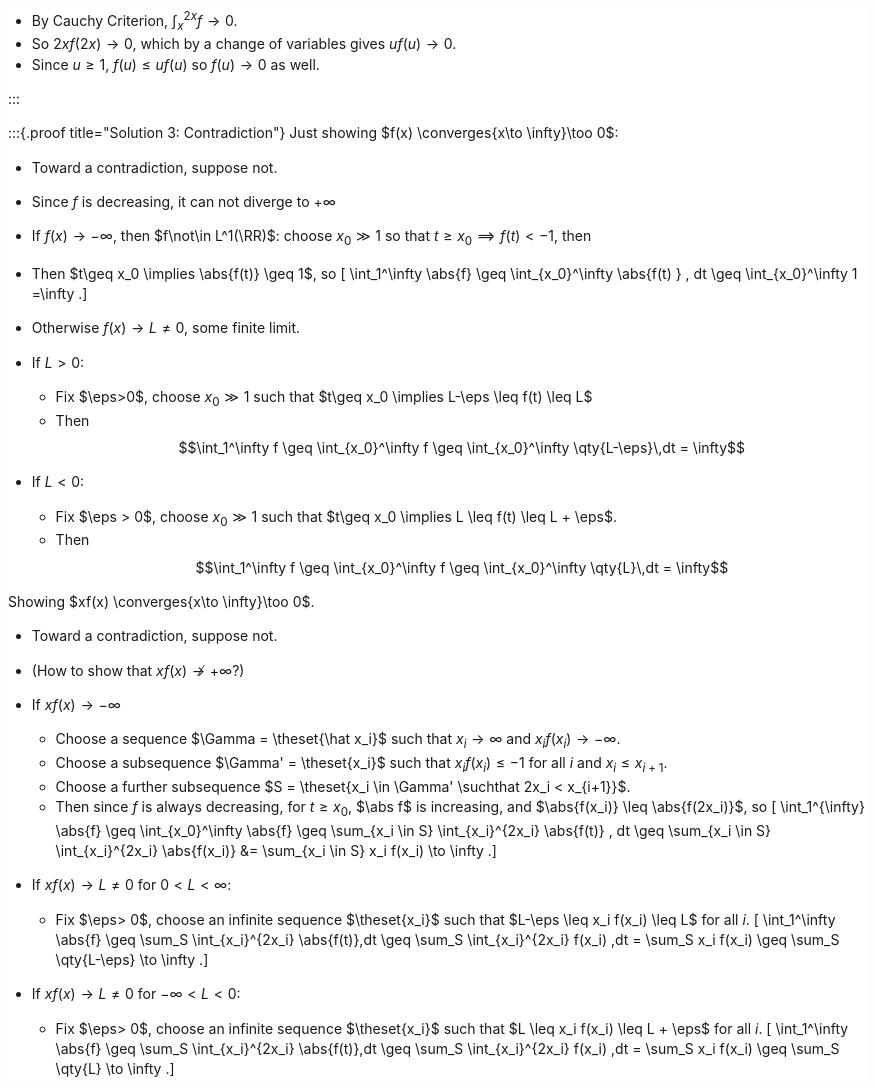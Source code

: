 - By Cauchy Criterion, $\int_x^{2x} f \to 0$.
- So $2x f(2x) \to 0$, which by a change of variables gives $uf(u) \to 0$.
- Since $u\geq 1$, $f(u) \leq uf(u)$ so $f(u) \to 0$ as well.

:::

:::{.proof title="Solution 3: Contradiction"}
Just showing $f(x) \converges{x\to \infty}\too 0$:

- Toward a contradiction, suppose not.
- Since $f$ is decreasing, it can not diverge to $+\infty$
- If $f(x) \to -\infty$, then $f\not\in L^1(\RR)$: choose $x_0 \gg 1$ so that $t\geq x_0 \implies f(t) < -1$, then 
- Then $t\geq x_0 \implies \abs{f(t)} \geq 1$, so
 \[
\int_1^\infty \abs{f} \geq \int_{x_0}^\infty \abs{f(t) } \, dt \geq \int_{x_0}^\infty 1 =\infty
 .\]

- Otherwise $f(x) \to L\neq 0$, some finite limit.
- If $L>0$:
  - Fix $\eps>0$, choose $x_0\gg 1$ such that $t\geq x_0 \implies L-\eps \leq f(t) \leq L$
  - Then $$\int_1^\infty f \geq \int_{x_0}^\infty f \geq \int_{x_0}^\infty \qty{L-\eps}\,dt = \infty$$
- If $L<0$:
  - Fix $\eps > 0$, choose $x_0\gg 1$ such that $t\geq x_0 \implies L \leq f(t) \leq L + \eps$.
  - Then $$\int_1^\infty f \geq \int_{x_0}^\infty f \geq \int_{x_0}^\infty \qty{L}\,dt = \infty$$

Showing $xf(x) \converges{x\to \infty}\too 0$.

- Toward a contradiction, suppose not.
- (How to show that $xf(x) \not\to + \infty$?)
- If $xf(x)\to -\infty$
  - Choose a sequence $\Gamma = \theset{\hat x_i}$ such that $x_i \to \infty$ and $x_i f(x_i) \to -\infty$.
  - Choose a subsequence $\Gamma' = \theset{x_i}$ such that $x_if(x_i) \leq -1$ for all $i$ and $x_i \leq x_{i+1}$.
  - Choose a further subsequence $S = \theset{x_i \in \Gamma' \suchthat 2x_i  < x_{i+1}}$.
  - Then since $f$ is always decreasing, for $t\geq x_0$, $\abs f$ is increasing, and $\abs{f(x_i)} \leq \abs{f(2x_i)}$, so
  \[
  \int_1^{\infty} \abs{f} \geq \int_{x_0}^\infty \abs{f} \geq \sum_{x_i \in S} \int_{x_i}^{2x_i} \abs{f(t)} \, dt \geq 
  \sum_{x_i \in S} \int_{x_i}^{2x_i} \abs{f(x_i)} &= \sum_{x_i \in S} x_i f(x_i) \to \infty
  .\]

- If $xf(x) \to L \neq 0$ for $0 < L< \infty$:
  - Fix $\eps> 0$, choose an infinite sequence $\theset{x_i}$ such that $L-\eps \leq x_i f(x_i) \leq L$ for all $i$.
\[
\int_1^\infty \abs{f} \geq \sum_S \int_{x_i}^{2x_i} \abs{f(t)}\,dt \geq \sum_S \int_{x_i}^{2x_i} f(x_i) \,dt = \sum_S x_i f(x_i) \geq \sum_S \qty{L-\eps} \to \infty
.\]
- If $xf(x) \to L \neq 0$ for $-\infty < L < 0$:
  - Fix $\eps> 0$, choose an infinite sequence $\theset{x_i}$ such that $L \leq x_i f(x_i) \leq L + \eps$ for all $i$.
\[
\int_1^\infty \abs{f} \geq \sum_S \int_{x_i}^{2x_i} \abs{f(t)}\,dt \geq \sum_S \int_{x_i}^{2x_i} f(x_i) \,dt = \sum_S x_i f(x_i) \geq \sum_S \qty{L} \to \infty
.\]
